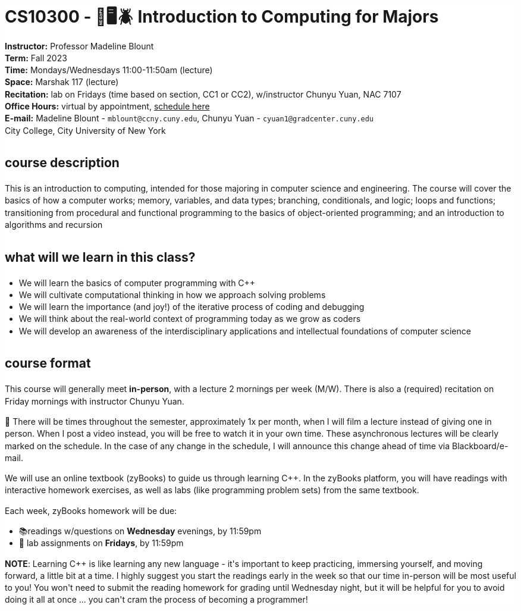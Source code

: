 # CS10300 - 🤖🖥️🪲 Introduction to Computing for Majors

**Instructor:** Professor Madeline Blount \
**Term:** Fall 2023 \
**Time:** Mondays/Wednesdays 11:00-11:50am (lecture) \
**Space:** Marshak 117 (lecture) \
**Recitation:** lab on Fridays (time based on section, CC1 or CC2), w/instructor Chunyu Yuan, NAC 7107 \
**Office Hours:** virtual by appointment, [schedule here](https://www.cal.com/mab253) \
**E-mail:** Madeline Blount - `mblount@ccny.cuny.edu`, Chunyu Yuan - `cyuan1@gradcenter.cuny.edu` \
City College, City University of New York

## course description

This is an introduction to computing, intended for those majoring in computer science and engineering. The course will cover the basics of how a computer works; memory, variables, and data types; branching, conditionals, and logic; loops and functions; transitioning from procedural and functional programming to the basics of object-oriented programming; and an introduction to algorithms and recursion

## what will we learn in this class?

- We will learn the basics of computer programming with C++
- We will cultivate computational thinking in how we approach solving problems
- We will learn the importance (and joy!) of the iterative process of coding and debugging
- We will think about the real-world context of programming today as we grow as coders
- We will develop an awareness of the interdisciplinary applications and intellectual foundations of computer science

## course format

This course will generally meet **in-person**, with a lecture 2 mornings per week (M/W). There is also a (required) recitation on Friday mornings with instructor Chunyu Yuan.

🎥 There will be times throughout the semester, approximately 1x per month, when I will film a lecture instead of giving one in person. When I post a video instead, you will be free to watch it in your own time. These asynchronous lectures will be clearly marked on the schedule. In the case of any change in the schedule, I will announce this change ahead of time via Blackboard/e-mail.

We will use an online textbook (zyBooks) to guide us through learning C++. In the zyBooks platform, you will have readings with interactive homework exercises, as well as labs (like programming problem sets) from the same textbook.

Each week, zyBooks homework will be due:
- 📚readings w/questions on **Wednesday** evenings, by 11:59pm
- 🥽 lab assignments on **Fridays**, by 11:59pm

**NOTE**: Learning C++ is like learning any new language - it's important to keep practicing, immersing yourself, and moving forward, a little bit at a time. I highly suggest you start the readings early in the week so that our time in-person will be most useful to you! You won't need to submit the reading homework for grading until Wednesday night, but it will be helpful for you to avoid doing it all at once ... you can't cram the process of becoming a programmer!

